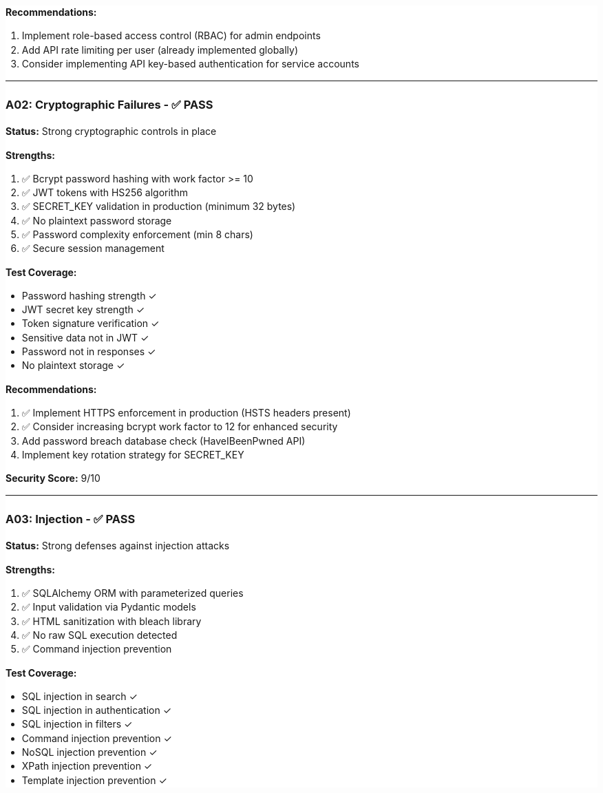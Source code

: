 **Recommendations:**
1. Implement role-based access control (RBAC) for admin endpoints
2. Add API rate limiting per user (already implemented globally)
3. Consider implementing API key-based authentication for service accounts

---

### A02: Cryptographic Failures - ✅ **PASS**

**Status:** Strong cryptographic controls in place

**Strengths:**
1. ✅ Bcrypt password hashing with work factor >= 10
2. ✅ JWT tokens with HS256 algorithm
3. ✅ SECRET_KEY validation in production (minimum 32 bytes)
4. ✅ No plaintext password storage
5. ✅ Password complexity enforcement (min 8 chars)
6. ✅ Secure session management

**Test Coverage:**
- Password hashing strength ✓
- JWT secret key strength ✓
- Token signature verification ✓
- Sensitive data not in JWT ✓
- Password not in responses ✓
- No plaintext storage ✓

**Recommendations:**
1. ✅ Implement HTTPS enforcement in production (HSTS headers present)
2. ✅ Consider increasing bcrypt work factor to 12 for enhanced security
3. Add password breach database check (HaveIBeenPwned API)
4. Implement key rotation strategy for SECRET_KEY

**Security Score:** 9/10

---

### A03: Injection - ✅ **PASS**

**Status:** Strong defenses against injection attacks

**Strengths:**
1. ✅ SQLAlchemy ORM with parameterized queries
2. ✅ Input validation via Pydantic models
3. ✅ HTML sanitization with bleach library
4. ✅ No raw SQL execution detected
5. ✅ Command injection prevention

**Test Coverage:**
- SQL injection in search ✓
- SQL injection in authentication ✓
- SQL injection in filters ✓
- Command injection prevention ✓
- NoSQL injection prevention ✓
- XPath injection prevention ✓
- Template injection prevention ✓
